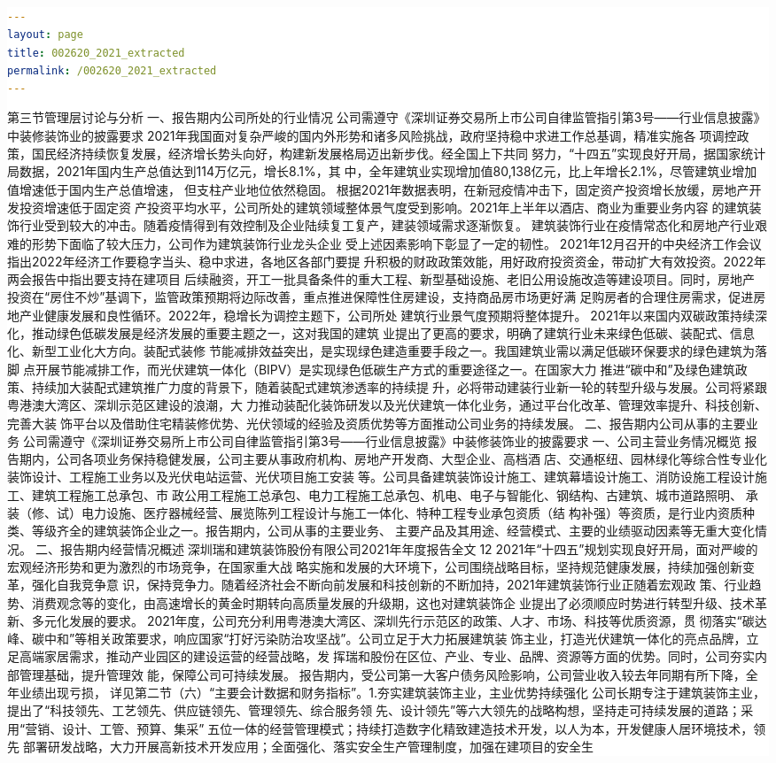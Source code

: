 ```yaml
---
layout: page
title: 002620_2021_extracted
permalink: /002620_2021_extracted
---
```


第三节管理层讨论与分析
一、报告期内公司所处的行业情况
公司需遵守《深圳证券交易所上市公司自律监管指引第3号——行业信息披露》中装修装饰业的披露要求
2021年我国面对复杂严峻的国内外形势和诸多风险挑战，政府坚持稳中求进工作总基调，精准实施各
项调控政策，国民经济持续恢复发展，经济增长势头向好，构建新发展格局迈出新步伐。经全国上下共同
努力，“十四五”实现良好开局，据国家统计局数据，2021年国内生产总值达到114万亿元，增长8.1%，其
中，全年建筑业实现增加值80,138亿元，比上年增长2.1%，尽管建筑业增加值增速低于国内生产总值增速，
但支柱产业地位依然稳固。
根据2021年数据表明，在新冠疫情冲击下，固定资产投资增长放缓，房地产开发投资增速低于固定资
产投资平均水平，公司所处的建筑领域整体景气度受到影响。2021年上半年以酒店、商业为重要业务内容
的建筑装饰行业受到较大的冲击。随着疫情得到有效控制及企业陆续复工复产，建装领域需求逐渐恢复。
建筑装饰行业在疫情常态化和房地产行业艰难的形势下面临了较大压力，公司作为建筑装饰行业龙头企业
受上述因素影响下彰显了一定的韧性。
2021年12月召开的中央经济工作会议指出2022年经济工作要稳字当头、稳中求进，各地区各部门要提
升积极的财政政策效能，用好政府投资资金，带动扩大有效投资。2022年两会报告中指出要支持在建项目
后续融资，开工一批具备条件的重大工程、新型基础设施、老旧公用设施改造等建设项目。同时，房地产
投资在“房住不炒”基调下，监管政策预期将边际改善，重点推进保障性住房建设，支持商品房市场更好满
足购房者的合理住房需求，促进房地产业健康发展和良性循环。2022年，稳增长为调控主题下，公司所处
建筑行业景气度预期将整体提升。
2021年以来国内双碳政策持续深化，推动绿色低碳发展是经济发展的重要主题之一，这对我国的建筑
业提出了更高的要求，明确了建筑行业未来绿色低碳、装配式、信息化、新型工业化大方向。装配式装修
节能减排效益突出，是实现绿色建造重要手段之一。我国建筑业需以满足低碳环保要求的绿色建筑为落脚
点开展节能减排工作，而光伏建筑一体化（BIPV）是实现绿色低碳生产方式的重要途径之一。在国家大力
推进“碳中和”及绿色建筑政策、持续加大装配式建筑推广力度的背景下，随着装配式建筑渗透率的持续提
升，必将带动建装行业新一轮的转型升级与发展。公司将紧跟粤港澳大湾区、深圳示范区建设的浪潮，大
力推动装配化装饰研发以及光伏建筑一体化业务，通过平台化改革、管理效率提升、科技创新、完善大装
饰平台以及借助住宅精装修优势、光伏领域的经验及资质优势等方面推动公司业务的持续发展。
二、报告期内公司从事的主要业务
公司需遵守《深圳证券交易所上市公司自律监管指引第3号——行业信息披露》中装修装饰业的披露要求
一、公司主营业务情况概览
报告期内，公司各项业务保持稳健发展，公司主要从事政府机构、房地产开发商、大型企业、高档酒
店、交通枢纽、园林绿化等综合性专业化装饰设计、工程施工业务以及光伏电站运营、光伏项目施工安装
等。公司具备建筑装饰设计施工、建筑幕墙设计施工、消防设施工程设计施工、建筑工程施工总承包、市
政公用工程施工总承包、电力工程施工总承包、机电、电子与智能化、钢结构、古建筑、城市道路照明、
承装（修、试）电力设施、医疗器械经营、展览陈列工程设计与施工一体化、特种工程专业承包资质（结
构补强）等资质，是行业内资质种类、等级齐全的建筑装饰企业之一。报告期内，公司从事的主要业务、
主要产品及其用途、经营模式、主要的业绩驱动因素等无重大变化情况。
二、报告期内经营情况概述
深圳瑞和建筑装饰股份有限公司2021年年度报告全文
12
2021年“十四五”规划实现良好开局，面对严峻的宏观经济形势和更为激烈的市场竞争，在国家重大战
略实施和发展的大环境下，公司围绕战略目标，坚持规范健康发展，持续加强创新变革，强化自我竞争意
识，保持竞争力。随着经济社会不断向前发展和科技创新的不断加持，2021年建筑装饰行业正随着宏观政
策、行业趋势、消费观念等的变化，由高速增长的黄金时期转向高质量发展的升级期，这也对建筑装饰企
业提出了必须顺应时势进行转型升级、技术革新、多元化发展的要求。
2021年度，公司充分利用粤港澳大湾区、深圳先行示范区的政策、人才、市场、科技等优质资源，贯
彻落实“碳达峰、碳中和”等相关政策要求，响应国家“打好污染防治攻坚战”。公司立足于大力拓展建筑装
饰主业，打造光伏建筑一体化的亮点品牌，立足高端家居需求，推动产业园区的建设运营的经营战略，发
挥瑞和股份在区位、产业、专业、品牌、资源等方面的优势。同时，公司夯实内部管理基础，提升管理效
能，保障公司可持续发展。
报告期内，受公司第一大客户债务风险影响，公司营业收入较去年同期有所下降，全年业绩出现亏损，
详见第二节（六）“主要会计数据和财务指标”。1.夯实建筑装饰主业，主业优势持续强化
公司长期专注于建筑装饰主业，提出了“科技领先、工艺领先、供应链领先、管理领先、综合服务领
先、设计领先”等六大领先的战略构想，坚持走可持续发展的道路；采用“营销、设计、工管、预算、集采”
五位一体的经营管理模式；持续打造数字化精致建造技术开发，以人为本，开发健康人居环境技术，领先
部署研发战略，大力开展高新技术开发应用；全面强化、落实安全生产管理制度，加强在建项目的安全生